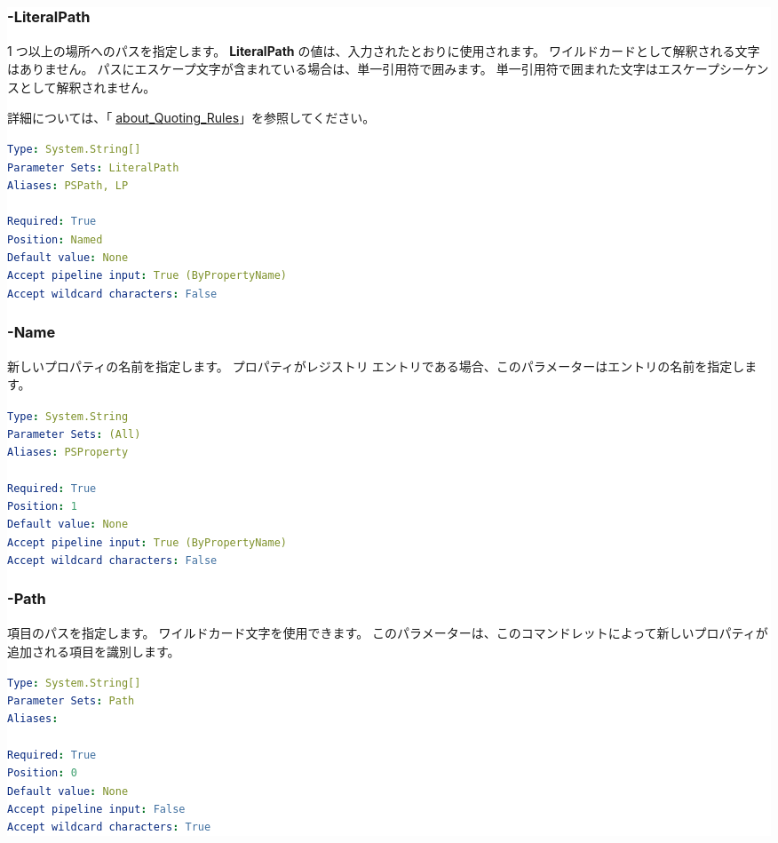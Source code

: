 ### -LiteralPath

1 つ以上の場所へのパスを指定します。 **LiteralPath** の値は、入力されたとおりに使用されます。 ワイルドカードとして解釈される文字はありません。 パスにエスケープ文字が含まれている場合は、単一引用符で囲みます。 単一引用符で囲まれた文字はエスケープシーケンスとして解釈されません。

詳細については、「 [about_Quoting_Rules](../Microsoft.Powershell.Core/About/about_Quoting_Rules.md)」を参照してください。

```yaml
Type: System.String[]
Parameter Sets: LiteralPath
Aliases: PSPath, LP

Required: True
Position: Named
Default value: None
Accept pipeline input: True (ByPropertyName)
Accept wildcard characters: False
```

### -Name

新しいプロパティの名前を指定します。
プロパティがレジストリ エントリである場合、このパラメーターはエントリの名前を指定します。

```yaml
Type: System.String
Parameter Sets: (All)
Aliases: PSProperty

Required: True
Position: 1
Default value: None
Accept pipeline input: True (ByPropertyName)
Accept wildcard characters: False
```

### -Path

項目のパスを指定します。
ワイルドカード文字を使用できます。
このパラメーターは、このコマンドレットによって新しいプロパティが追加される項目を識別します。

```yaml
Type: System.String[]
Parameter Sets: Path
Aliases:

Required: True
Position: 0
Default value: None
Accept pipeline input: False
Accept wildcard characters: True
```
